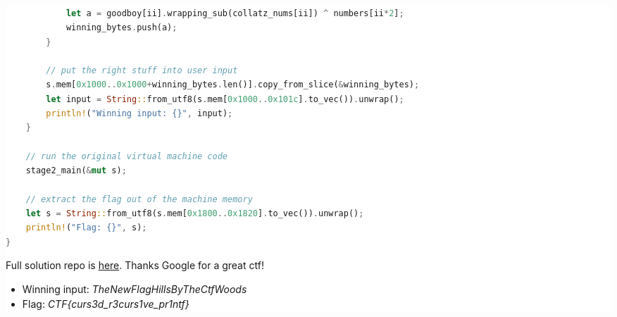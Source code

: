 ```rust
            let a = goodboy[ii].wrapping_sub(collatz_nums[ii]) ^ numbers[ii*2];
            winning_bytes.push(a);
        }

        // put the right stuff into user input
        s.mem[0x1000..0x1000+winning_bytes.len()].copy_from_slice(&winning_bytes);
        let input = String::from_utf8(s.mem[0x1000..0x101c].to_vec()).unwrap();
        println!("Winning input: {}", input);
    }

    // run the original virtual machine code
    stage2_main(&mut s);

    // extract the flag out of the machine memory
    let s = String::from_utf8(s.mem[0x1800..0x1820].to_vec()).unwrap();
    println!("Flag: {}", s);
}
```

Full solution repo is
[here](https://github.com/evanrichter/googlectf-2021-weather/).
Thanks Google for a great ctf!

* Winning input: _TheNewFlagHillsByTheCtfWoods_
* Flag: _CTF{curs3d_r3curs1ve_pr1ntf}_
